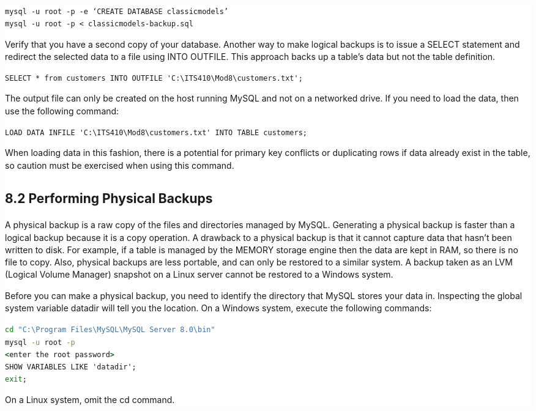 ```shell
mysql -u root -p -e ‘CREATE DATABASE classicmodels’
mysql -u root -p < classicmodels-backup.sql
```

Verify that you have a second copy of your database. Another way to make logical backups is to issue a SELECT statement and redirect the selected data to a file using INTO OUTFILE. This approach backs up a table’s data but not the table definition.

```MySQL
SELECT * from customers INTO OUTFILE 'C:\ITS410\Mod8\customers.txt';
```

The output file can only be created on the host running MySQL and not on a networked drive. If you need to load the data, then use the following command:

```MySQL
LOAD DATA INFILE 'C:\ITS410\Mod8\customers.txt' INTO TABLE customers;
```

When loading data in this fashion, there is a potential for primary key conflicts or duplicating rows if data already exist in the table, so caution must be exercised when using this command.

## 8.2 Performing Physical Backups

A physical backup is a raw copy of the files and directories managed by MySQL. Generating a physical backup is faster than a logical backup because it is a copy operation. A drawback to a physical backup is that it cannot capture data that hasn’t been written to disk. For example, if a table is managed by the MEMORY storage engine then the data are kept in RAM, so there is no file to copy. Also, physical backups are less portable, and can only be restored to a similar system. A backup taken as an LVM (Logical Volume Manager) snapshot on a Linux server cannot be restored to a Windows system.

Before you can make a physical backup, you need to identify the directory that MySQL stores your data in. Inspecting the global system variable datadir will tell you the location. On a Windows system, execute the following commands:

```bat
cd "C:\Program Files\MySQL\MySQL Server 8.0\bin"
mysql -u root -p
<enter the root password>
SHOW VARIABLES LIKE 'datadir';
exit;
```

On a Linux system, omit the cd command.
